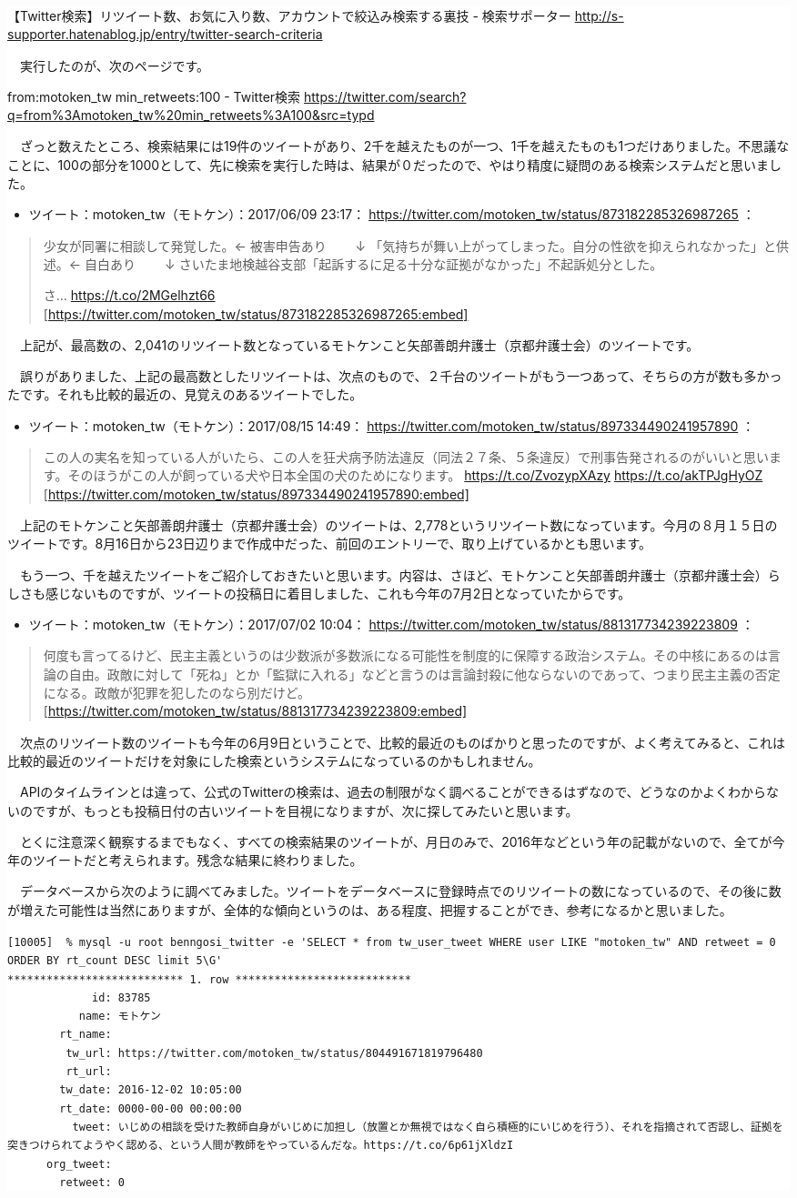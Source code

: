 【Twitter検索】リツイート数、お気に入り数、アカウントで絞込み検索する裏技 - 検索サポーター http://s-supporter.hatenablog.jp/entry/twitter-search-criteria

　実行したのが、次のページです。

from:motoken_tw min_retweets:100 - Twitter検索 https://twitter.com/search?q=from%3Amotoken_tw%20min_retweets%3A100&src=typd

　ざっと数えたところ、検索結果には19件のツイートがあり、2千を越えたものが一つ、1千を越えたものも1つだけありました。不思議なことに、100の部分を1000として、先に検索を実行した時は、結果が０だったので、やはり精度に疑問のある検索システムだと思いました。

* ツイート：motoken_tw（モトケン）：2017/06/09 23:17： https://twitter.com/motoken_tw/status/873182285326987265 ：  
> 少女が同署に相談して発覚した。← 被害申告あり
>　　↓
>「気持ちが舞い上がってしまった。自分の性欲を抑えられなかった」と供述。← 自白あり
>　　↓
>さいたま地検越谷支部「起訴するに足る十分な証拠がなかった」不起訴処分とした。
>
>さ… https://t.co/2MGelhzt66  
[https://twitter.com/motoken_tw/status/873182285326987265:embed]

　上記が、最高数の、2,041のリツイート数となっているモトケンこと矢部善朗弁護士（京都弁護士会）のツイートです。

　誤りがありました、上記の最高数としたリツイートは、次点のもので、２千台のツイートがもう一つあって、そちらの方が数も多かったです。それも比較的最近の、見覚えのあるツイートでした。

* ツイート：motoken_tw（モトケン）：2017/08/15 14:49： https://twitter.com/motoken_tw/status/897334490241957890 ：  
> この人の実名を知っている人がいたら、この人を狂犬病予防法違反（同法２７条、５条違反）で刑事告発されるのがいいと思います。そのほうがこの人が飼っている犬や日本全国の犬のためになります。
>https://t.co/ZvozypXAzy https://t.co/akTPJgHyOZ  
[https://twitter.com/motoken_tw/status/897334490241957890:embed]

　上記のモトケンこと矢部善朗弁護士（京都弁護士会）のツイートは、2,778というリツイート数になっています。今月の８月１５日のツイートです。8月16日から23日辺りまで作成中だった、前回のエントリーで、取り上げているかとも思います。

　もう一つ、千を越えたツイートをご紹介しておきたいと思います。内容は、さほど、モトケンこと矢部善朗弁護士（京都弁護士会）らしさも感じないものですが、ツイートの投稿日に着目しました、これも今年の7月2日となっていたからです。

* ツイート：motoken_tw（モトケン）：2017/07/02 10:04： https://twitter.com/motoken_tw/status/881317734239223809 ：  
> 何度も言ってるけど、民主主義というのは少数派が多数派になる可能性を制度的に保障する政治システム。その中核にあるのは言論の自由。政敵に対して「死ね」とか「監獄に入れる」などと言うのは言論封殺に他ならないのであって、つまり民主主義の否定になる。政敵が犯罪を犯したのなら別だけど。  
[https://twitter.com/motoken_tw/status/881317734239223809:embed]

　次点のリツイート数のツイートも今年の6月9日ということで、比較的最近のものばかりと思ったのですが、よく考えてみると、これは比較的最近のツイートだけを対象にした検索というシステムになっているのかもしれません。

　APIのタイムラインとは違って、公式のTwitterの検索は、過去の制限がなく調べることができるはずなので、どうなのかよくわからないのですが、もっとも投稿日付の古いツイートを目視になりますが、次に探してみたいと思います。

　とくに注意深く観察するまでもなく、すべての検索結果のツイートが、月日のみで、2016年などという年の記載がないので、全てが今年のツイートだと考えられます。残念な結果に終わりました。

　データベースから次のように調べてみました。ツイートをデータベースに登録時点でのリツイートの数になっているので、その後に数が増えた可能性は当然にありますが、全体的な傾向というのは、ある程度、把握することができ、参考になるかと思いました。

```
[10005]  % mysql -u root benngosi_twitter -e 'SELECT * from tw_user_tweet WHERE user LIKE "motoken_tw" AND retweet = 0  ORDER BY rt_count DESC limit 5\G'
*************************** 1. row ***************************
             id: 83785
           name: モトケン
        rt_name:
         tw_url: https://twitter.com/motoken_tw/status/804491671819796480
         rt_url:
        tw_date: 2016-12-02 10:05:00
        rt_date: 0000-00-00 00:00:00
          tweet: いじめの相談を受けた教師自身がいじめに加担し（放置とか無視ではなく自ら積極的にいじめを行う）、それを指摘されて否認し、証拠を突きつけられてようやく認める、という人間が教師をやっているんだな。https://t.co/6p61jXldzI
      org_tweet:
        retweet: 0
```